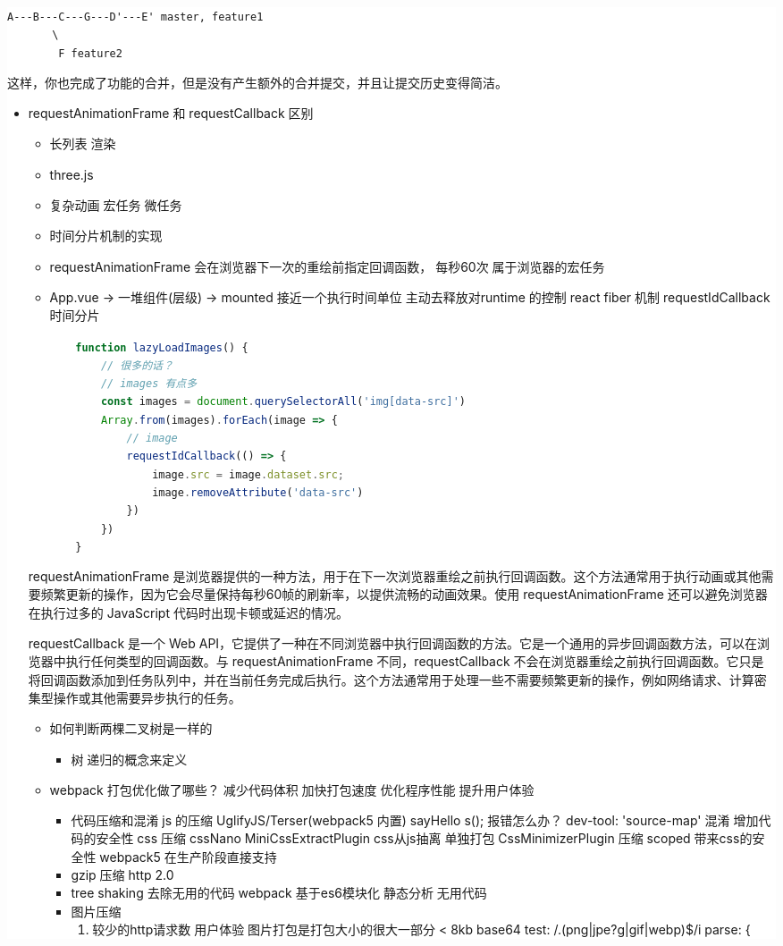 ```
A---B---C---G---D'---E' master, feature1
       \
        F feature2
```

这样，你也完成了功能的合并，但是没有产生额外的合并提交，并且让提交历史变得简洁。


- requestAnimationFrame 和 requestCallback 区别
    - 长列表 渲染
    - three.js 
    - 复杂动画
    宏任务 微任务
    - 时间分片机制的实现

    - requestAnimationFrame 会在浏览器下一次的重绘前指定回调函数， 每秒60次
    属于浏览器的宏任务 
    - App.vue -> 一堆组件(层级) -> mounted  接近一个执行时间单位
    主动去释放对runtime 的控制
        react fiber 机制 requestIdCallback 时间分片

        ```js
            function lazyLoadImages() {
                // 很多的话？
                // images 有点多
                const images = document.querySelectorAll('img[data-src]')
                Array.from(images).forEach(image => {
                    // image 
                    requestIdCallback(() => {
                        image.src = image.dataset.src;
                        image.removeAttribute('data-src')
                    })
                })
            }
        ```

    requestAnimationFrame 是浏览器提供的一种方法，用于在下一次浏览器重绘之前执行回调函数。这个方法通常用于执行动画或其他需要频繁更新的操作，因为它会尽量保持每秒60帧的刷新率，以提供流畅的动画效果。使用 requestAnimationFrame 还可以避免浏览器在执行过多的 JavaScript 代码时出现卡顿或延迟的情况。

    requestCallback 是一个 Web API，它提供了一种在不同浏览器中执行回调函数的方法。它是一个通用的异步回调函数方法，可以在浏览器中执行任何类型的回调函数。与 requestAnimationFrame 不同，requestCallback 不会在浏览器重绘之前执行回调函数。它只是将回调函数添加到任务队列中，并在当前任务完成后执行。这个方法通常用于处理一些不需要频繁更新的操作，例如网络请求、计算密集型操作或其他需要异步执行的任务。

    - 如何判断两棵二叉树是一样的
        - 树 递归的概念来定义

    - webpack 打包优化做了哪些？
        减少代码体积 加快打包速度 优化程序性能 提升用户体验

        - 代码压缩和混淆
            js 的压缩 UglifyJS/Terser(webpack5 内置) sayHello
            s(); 报错怎么办？ dev-tool: 'source-map'
            混淆 增加代码的安全性
            css 压缩
            cssNano  MiniCssExtractPlugin css从js抽离 单独打包
                CssMinimizerPlugin 压缩
                scoped 带来css的安全性
            webpack5 在生产阶段直接支持
        - gzip 压缩
            http 2.0 
        - tree shaking 去除无用的代码
            webpack 基于es6模块化 静态分析 无用代码
        - 图片压缩
            1. 较少的http请求数 用户体验 图片打包是打包大小的很大一部分
            < 8kb  base64
            test: /\.(png|jpe?g|gif|webp)$/i
            parse: {